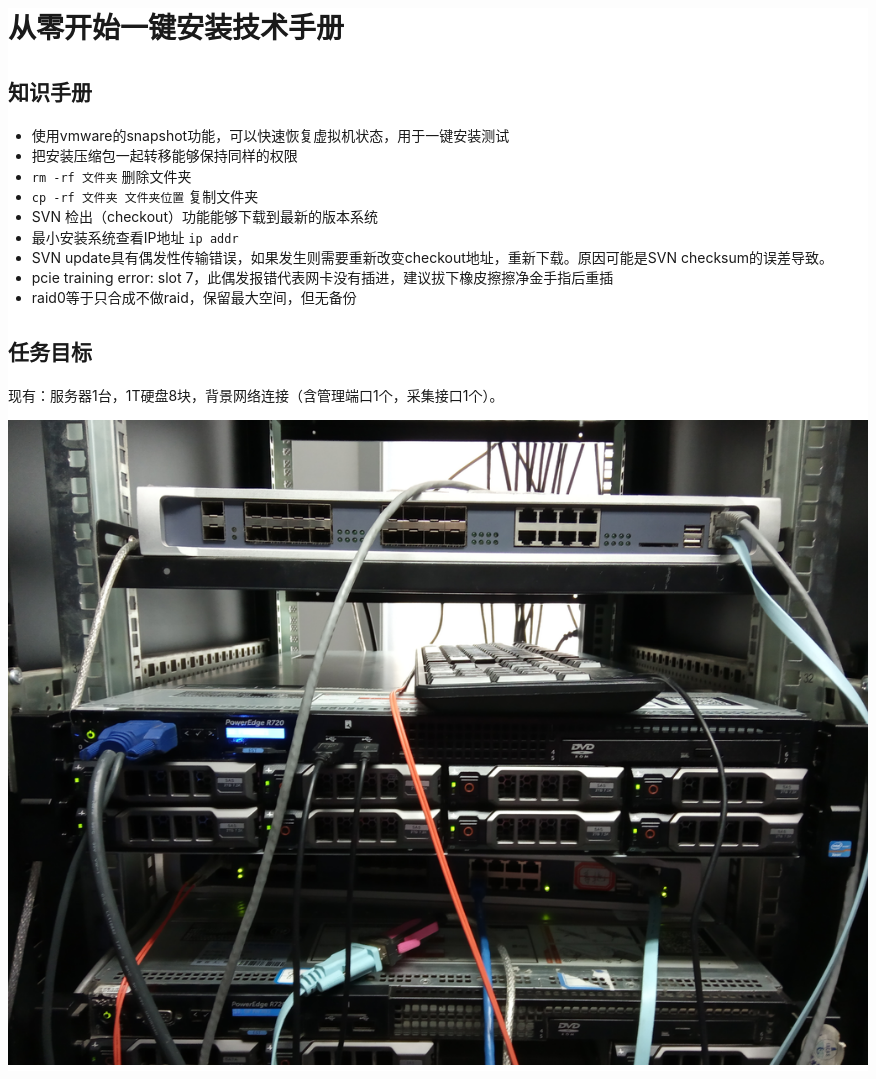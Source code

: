 #  从零开始一键安装技术手册

## 知识手册

* 使用vmware的snapshot功能，可以快速恢复虚拟机状态，用于一键安装测试
* 把安装压缩包一起转移能够保持同样的权限
* `rm -rf 文件夹`     删除文件夹
* `cp -rf 文件夹 文件夹位置`     复制文件夹
* SVN 检出（checkout）功能能够下载到最新的版本系统
* 最小安装系统查看IP地址 `ip addr`
* SVN update具有偶发性传输错误，如果发生则需要重新改变checkout地址，重新下载。原因可能是SVN checksum的误差导致。
* pcie training error: slot 7，此偶发报错代表网卡没有插进，建议拔下橡皮擦擦净金手指后重插
* raid0等于只合成不做raid，保留最大空间，但无备份

##  任务目标

现有：服务器1台，1T硬盘8块，背景网络连接（含管理端口1个，采集接口1个）。

![](https://github.com/jiandongg/jiandongg.GitHub.io/blob/master/pictures/hili_setup/任务.jpg)
